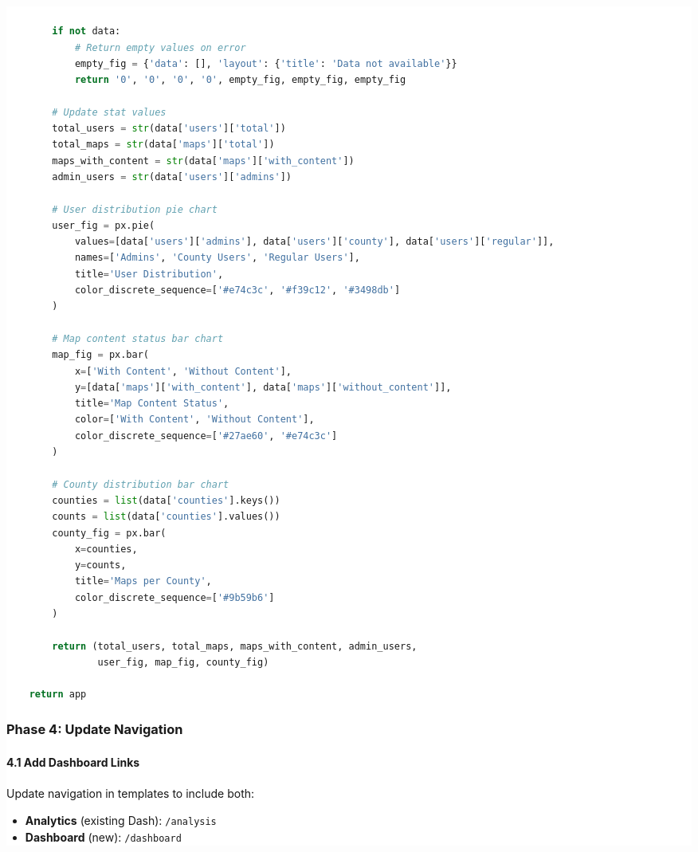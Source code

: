 ```python
        
        if not data:
            # Return empty values on error
            empty_fig = {'data': [], 'layout': {'title': 'Data not available'}}
            return '0', '0', '0', '0', empty_fig, empty_fig, empty_fig
        
        # Update stat values
        total_users = str(data['users']['total'])
        total_maps = str(data['maps']['total']) 
        maps_with_content = str(data['maps']['with_content'])
        admin_users = str(data['users']['admins'])
        
        # User distribution pie chart
        user_fig = px.pie(
            values=[data['users']['admins'], data['users']['county'], data['users']['regular']], 
            names=['Admins', 'County Users', 'Regular Users'],
            title='User Distribution',
            color_discrete_sequence=['#e74c3c', '#f39c12', '#3498db']
        )
        
        # Map content status bar chart
        map_fig = px.bar(
            x=['With Content', 'Without Content'],
            y=[data['maps']['with_content'], data['maps']['without_content']],
            title='Map Content Status',
            color=['With Content', 'Without Content'],
            color_discrete_sequence=['#27ae60', '#e74c3c']
        )
        
        # County distribution bar chart
        counties = list(data['counties'].keys())
        counts = list(data['counties'].values())
        county_fig = px.bar(
            x=counties,
            y=counts, 
            title='Maps per County',
            color_discrete_sequence=['#9b59b6']
        )
        
        return (total_users, total_maps, maps_with_content, admin_users,
                user_fig, map_fig, county_fig)
    
    return app
```

### Phase 4: Update Navigation

#### 4.1 Add Dashboard Links
Update navigation in templates to include both:
- **Analytics** (existing Dash): `/analysis` 
- **Dashboard** (new): `/dashboard`

